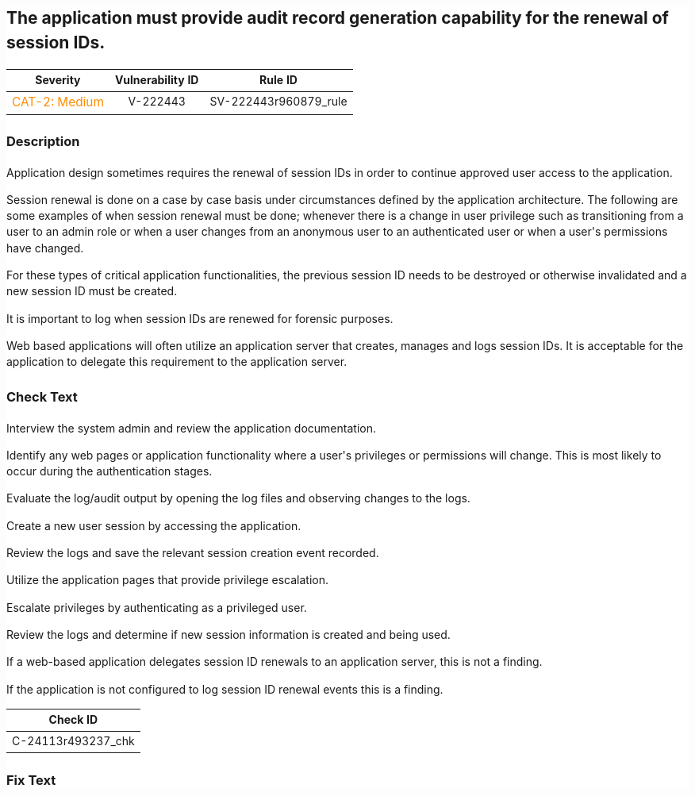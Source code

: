 
## The application must provide audit record generation capability for the renewal of session IDs.

|Severity|Vulnerability ID|Rule ID|
|:---:|:---:|:---:|
|<span style="color:#ff8c00;font-size:110%;">CAT-2: Medium</span>|V-222443|SV-222443r960879_rule|

### Description

Application design sometimes requires the renewal of session IDs in order to continue approved user access to the application.

Session renewal is done on a case by case basis under circumstances defined by the application architecture. The following are some examples of when session renewal must be done; whenever there is a change in user privilege such as transitioning from a user to an admin role or when a user changes from an anonymous user to an authenticated user or when a user's permissions have changed.

For these types of critical application functionalities, the previous session ID needs to be destroyed or otherwise invalidated and a new session ID must be created.

It is important to log when session IDs are renewed for forensic purposes.

Web based applications will often utilize an application server that creates, manages and logs session IDs.  It is acceptable for the application to delegate this requirement to the application server.

### Check Text

Interview the system admin and review the application documentation.

Identify any web pages or application functionality where a user's privileges or permissions will change. This is most likely to occur during the authentication stages.

Evaluate the log/audit output by opening the log files and observing changes to the logs.

Create a new user session by accessing the application.

Review the logs and save the relevant session creation event recorded.

Utilize the application pages that provide privilege escalation.

Escalate privileges by authenticating as a privileged user.

Review the logs and determine if new session information is created and being used.

If a web-based application delegates session ID renewals to an application server, this is not a finding. 

If the application is not configured to log session ID renewal events this is a finding.

|Check ID|
|---|
|C-24113r493237_chk|

### Fix Text 
